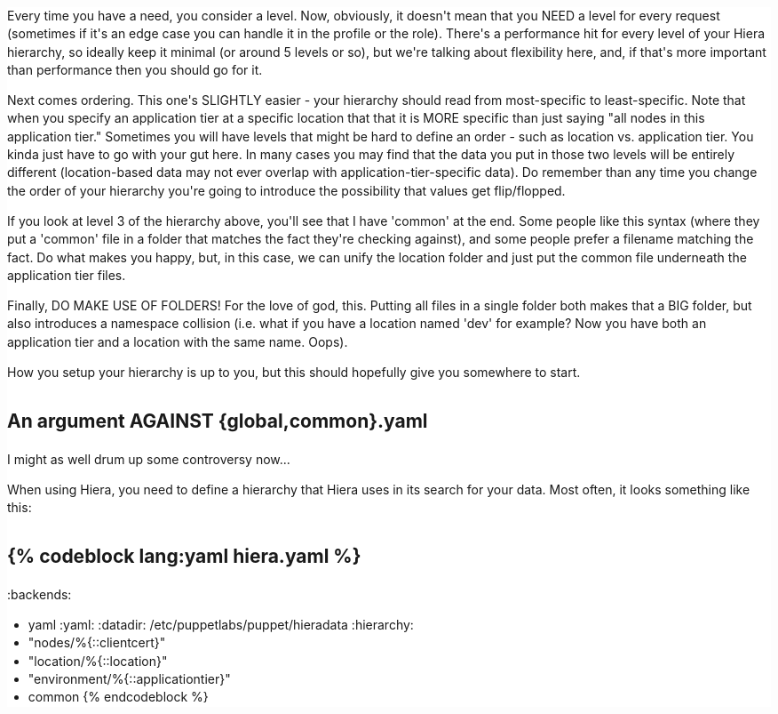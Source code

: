 Every time you have a need, you consider a level.  Now, obviously, it doesn't
mean that you NEED a level for every request (sometimes if it's an edge case
you can handle it in the profile or the role). There's a performance hit for
every level of your Hiera hierarchy, so ideally keep it minimal (or around
5 levels or so), but we're talking about flexibility here, and, if that's more
important than performance then you should go for it.

Next comes ordering. This one's SLIGHTLY easier - your hierarchy should read from
most-specific to least-specific. Note that when you specify an application tier
at a specific location that that it is MORE specific than just saying "all nodes in
this application tier." Sometimes you will have levels that might be hard to
define an order - such as location vs. application tier. You kinda just have to
go with your gut here. In many cases you may find that the data you put in those
two levels will be entirely different (location-based data may not ever overlap
with application-tier-specific data). Do remember than any time you change the
order of your hierarchy you're going to introduce the possibility that values
get flip/flopped.

If you look at level 3 of the hierarchy above, you'll see that I have 'common'
at the end. Some people like this syntax (where they put a 'common' file in a
folder that matches the fact they're checking against), and some people prefer
a filename matching the fact.  Do what makes you happy, but, in this case,
we can unify the location folder and just put the common file underneath the
application tier files.

Finally, DO MAKE USE OF FOLDERS!  For the love of god, this. Putting all files
in a single folder both makes that a BIG folder, but also introduces a namespace
collision (i.e. what if you have a location named 'dev' for example? Now you have
both an application tier and a location with the same name.  Oops).

How you setup your hierarchy is up to you, but this should hopefully give you
somewhere to start.



## An argument AGAINST {global,common}.yaml

I might as well drum up some controversy now...

When using Hiera, you need to define a hierarchy that Hiera uses in its search
for your data. Most often, it looks something like this:

{% codeblock lang:yaml hiera.yaml %}
---
:backends:
  - yaml
:yaml:
  :datadir: /etc/puppetlabs/puppet/hieradata
:hierarchy:
  - "nodes/%{::clientcert}"
  - "location/%{::location}"
  - "environment/%{::applicationtier}"
  - common
{% endcodeblock %}
